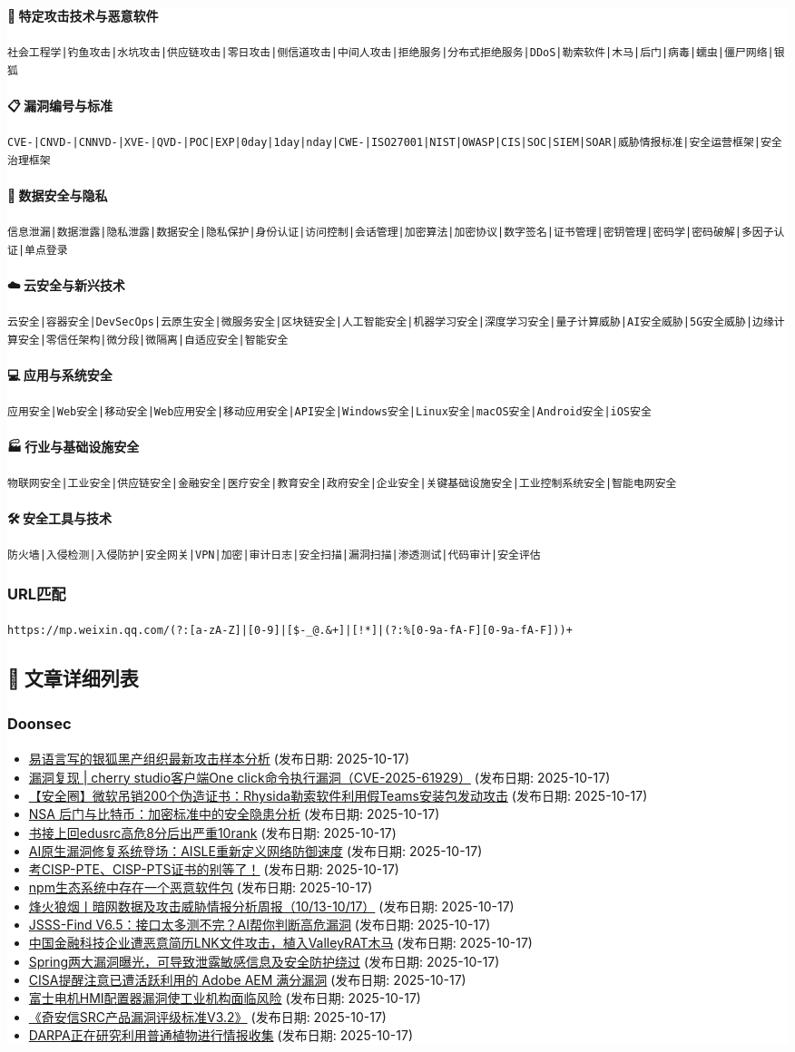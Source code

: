 #### 🦠 特定攻击技术与恶意软件
`社会工程学|钓鱼攻击|水坑攻击|供应链攻击|零日攻击|侧信道攻击|中间人攻击|拒绝服务|分布式拒绝服务|DDoS|勒索软件|木马|后门|病毒|蠕虫|僵尸网络|银狐`

#### 📋 漏洞编号与标准
`CVE-|CNVD-|CNNVD-|XVE-|QVD-|POC|EXP|0day|1day|nday|CWE-|ISO27001|NIST|OWASP|CIS|SOC|SIEM|SOAR|威胁情报标准|安全运营框架|安全治理框架`

#### 🔐 数据安全与隐私
`信息泄漏|数据泄露|隐私泄露|数据安全|隐私保护|身份认证|访问控制|会话管理|加密算法|加密协议|数字签名|证书管理|密钥管理|密码学|密码破解|多因子认证|单点登录`

#### ☁️ 云安全与新兴技术
`云安全|容器安全|DevSecOps|云原生安全|微服务安全|区块链安全|人工智能安全|机器学习安全|深度学习安全|量子计算威胁|AI安全威胁|5G安全威胁|边缘计算安全|零信任架构|微分段|微隔离|自适应安全|智能安全`

#### 💻 应用与系统安全
`应用安全|Web安全|移动安全|Web应用安全|移动应用安全|API安全|Windows安全|Linux安全|macOS安全|Android安全|iOS安全`

#### 🏭 行业与基础设施安全
`物联网安全|工业安全|供应链安全|金融安全|医疗安全|教育安全|政府安全|企业安全|关键基础设施安全|工业控制系统安全|智能电网安全`

#### 🛠️ 安全工具与技术
`防火墙|入侵检测|入侵防护|安全网关|VPN|加密|审计日志|安全扫描|漏洞扫描|渗透测试|代码审计|安全评估`

### URL匹配
`https://mp.weixin.qq.com/(?:[a-zA-Z]|[0-9]|[$-_@.&+]|[!*]|(?:%[0-9a-fA-F][0-9a-fA-F]))+`

## 📰 文章详细列表

### Doonsec

- [易语言写的银狐黑产组织最新攻击样本分析](https://mp.weixin.qq.com/s?__biz=MzA4ODEyODA3MQ==&mid=2247493778&idx=1&sn=8b552fea8fdbb71a69fdf40e74704f20) (发布日期: 2025-10-17)
- [漏洞复现 | cherry studio客户端One click命令执行漏洞（CVE-2025-61929）](https://mp.weixin.qq.com/s?__biz=MzAwNDkzMTE0Ng==&mid=2247484359&idx=1&sn=cf91b77bd8c1382f9b6c4e53a144bad8) (发布日期: 2025-10-17)
- [【安全圈】微软吊销200个伪造证书：Rhysida勒索软件利用假Teams安装包发动攻击](https://mp.weixin.qq.com/s?__biz=MzIzMzE4NDU1OQ==&mid=2652072261&idx=2&sn=8802c8bdf50545c91cf8c90f82c6498f) (发布日期: 2025-10-17)
- [NSA 后门与比特币：加密标准中的安全隐患分析](https://mp.weixin.qq.com/s?__biz=MzI1MDA1MjcxMw==&mid=2649908743&idx=1&sn=75d3fdb59ce3ec88d2940dd557e5cd2a) (发布日期: 2025-10-17)
- [书接上回edusrc高危8分后出严重10rank](https://mp.weixin.qq.com/s?__biz=MzkwNzIxMzc5Ng==&mid=2247484171&idx=1&sn=a49f297035ff61d15092b8ef68c1ea5a) (发布日期: 2025-10-17)
- [AI原生漏洞修复系统登场：AISLE重新定义网络防御速度](https://mp.weixin.qq.com/s?__biz=MzkyMDY4MTc2Ng==&mid=2247484357&idx=1&sn=62776408d1a02953067c3f1d7c388c6a) (发布日期: 2025-10-17)
- [考CISP-PTE、CISP-PTS证书的别等了！](https://mp.weixin.qq.com/s?__biz=MzU4MjUxNjQ1Ng==&mid=2247525370&idx=1&sn=bfb377960dc3c149241832284be091f0) (发布日期: 2025-10-17)
- [npm生态系统中存在一个恶意软件包](https://mp.weixin.qq.com/s?__biz=MzAxMjYyMzkwOA==&mid=2247533112&idx=1&sn=5edc8dbb5f4cd6e205c7db949e445c8c) (发布日期: 2025-10-17)
- [烽火狼烟丨暗网数据及攻击威胁情报分析周报（10/13-10/17）](https://mp.weixin.qq.com/s?__biz=Mzk0NjMxNTgyOQ==&mid=2247484782&idx=1&sn=f0f5fdb61c1c1024c0b2d9c18ed1d1d7) (发布日期: 2025-10-17)
- [JSSS-Find V6.5：接口太多测不完？AI帮你判断高危漏洞](https://mp.weixin.qq.com/s?__biz=MjM5NjA0NjgyMA==&mid=2651328908&idx=1&sn=69611296ad9539516219005f106747e4) (发布日期: 2025-10-17)
- [中国金融科技企业遭恶意简历LNK文件攻击，植入ValleyRAT木马](https://mp.weixin.qq.com/s?__biz=MjM5NjA0NjgyMA==&mid=2651328908&idx=3&sn=664edd09dff6cea4e98af051d30e4e28) (发布日期: 2025-10-17)
- [Spring两大漏洞曝光，可导致泄露敏感信息及安全防护绕过](https://mp.weixin.qq.com/s?__biz=MjM5NjA0NjgyMA==&mid=2651328908&idx=4&sn=afec69495639e9752973731cd1a76973) (发布日期: 2025-10-17)
- [CISA提醒注意已遭活跃利用的 Adobe AEM 满分漏洞](https://mp.weixin.qq.com/s?__biz=MzI2NTg4OTc5Nw==&mid=2247524204&idx=1&sn=33d5368ee92ea1a703d23d88bfbd0ee9) (发布日期: 2025-10-17)
- [富士电机HMI配置器漏洞使工业机构面临风险](https://mp.weixin.qq.com/s?__biz=MzI2NTg4OTc5Nw==&mid=2247524204&idx=2&sn=55ab5f5a450bfff9db1790025472f1a5) (发布日期: 2025-10-17)
- [《奇安信SRC产品漏洞评级标准V3.2》](https://mp.weixin.qq.com/s?__biz=Mzg5OTYwMTY5MA==&mid=2247522707&idx=1&sn=3fe37934161f504ed6a97232cf0c27c7) (发布日期: 2025-10-17)
- [DARPA正在研究利用普通植物进行情报收集](https://mp.weixin.qq.com/s?__biz=MzkxMTA3MDk3NA==&mid=2247488107&idx=1&sn=9d9c39b42d02d90911cf1784bb07f622) (发布日期: 2025-10-17)